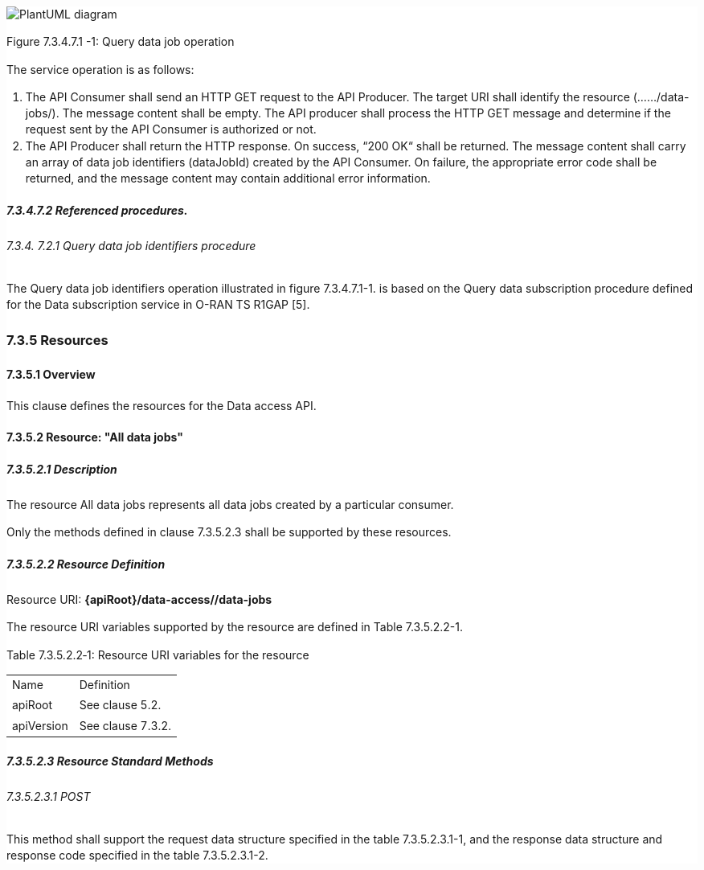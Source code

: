 ![PlantUML diagram](data:image/png;base64...)

Figure 7.3.4.7.1 -1: Query data job operation

The service operation is as follows:

1. The API Consumer shall send an HTTP GET request to the API Producer. The target URI shall identify the resource (……/data-jobs/). The message content shall be empty. The API producer shall process the HTTP GET message and determine if the request sent by the API Consumer is authorized or not.
2. The API Producer shall return the HTTP response. On success, “200 OK“ shall be returned. The message content shall carry an array of data job identifiers (dataJobId) created by the API Consumer. On failure, the appropriate error code shall be returned, and the message content may contain additional error information.

##### 7.3.4.7.2 Referenced procedures.

###### 7.3.4. 7.2.1 Query data job identifiers procedure

The Query data job identifiers operation illustrated in figure 7.3.4.7.1-1. is based on the Query data subscription procedure defined for the Data subscription service in O-RAN TS R1GAP [5].

### 7.3.5 Resources

#### 7.3.5.1 Overview

This clause defines the resources for the Data access API.

#### 7.3.5.2 Resource: "All data jobs"

##### 7.3.5.2.1 Description

The resource All data jobs represents all data jobs created by a particular consumer.

Only the methods defined in clause 7.3.5.2.3 shall be supported by these resources.

##### 7.3.5.2.2 Resource Definition

Resource URI: **{apiRoot}/data-access/<apiVersion>/data-jobs**

The resource URI variables supported by the resource are defined in Table 7.3.5.2.2-1.

Table 7.3.5.2.2‑1: Resource URI variables for the resource

|  |  |
| --- | --- |
| Name | Definition |
| apiRoot | See clause 5.2. |
| apiVersion | See clause 7.3.2. |

##### 7.3.5.2.3 Resource Standard Methods

###### 7.3.5.2.3.1 POST

This method shall support the request data structure specified in the table 7.3.5.2.3.1-1, and the response data structure and response code specified in the table 7.3.5.2.3.1-2.
